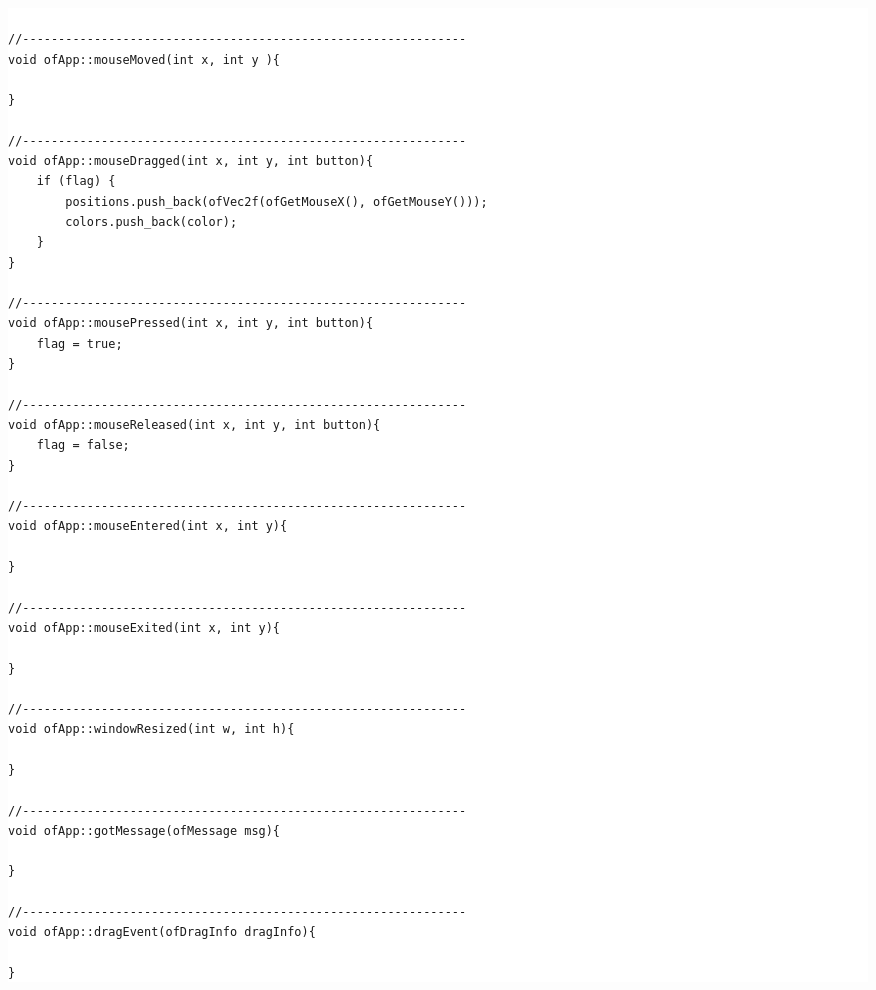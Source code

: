 ```

//--------------------------------------------------------------
void ofApp::mouseMoved(int x, int y ){

}

//--------------------------------------------------------------
void ofApp::mouseDragged(int x, int y, int button){
	if (flag) {
		positions.push_back(ofVec2f(ofGetMouseX(), ofGetMouseY()));
		colors.push_back(color);
	}
}

//--------------------------------------------------------------
void ofApp::mousePressed(int x, int y, int button){
	flag = true;
}

//--------------------------------------------------------------
void ofApp::mouseReleased(int x, int y, int button){
	flag = false;
}

//--------------------------------------------------------------
void ofApp::mouseEntered(int x, int y){

}

//--------------------------------------------------------------
void ofApp::mouseExited(int x, int y){

}

//--------------------------------------------------------------
void ofApp::windowResized(int w, int h){

}

//--------------------------------------------------------------
void ofApp::gotMessage(ofMessage msg){

}

//--------------------------------------------------------------
void ofApp::dragEvent(ofDragInfo dragInfo){ 

}

```
